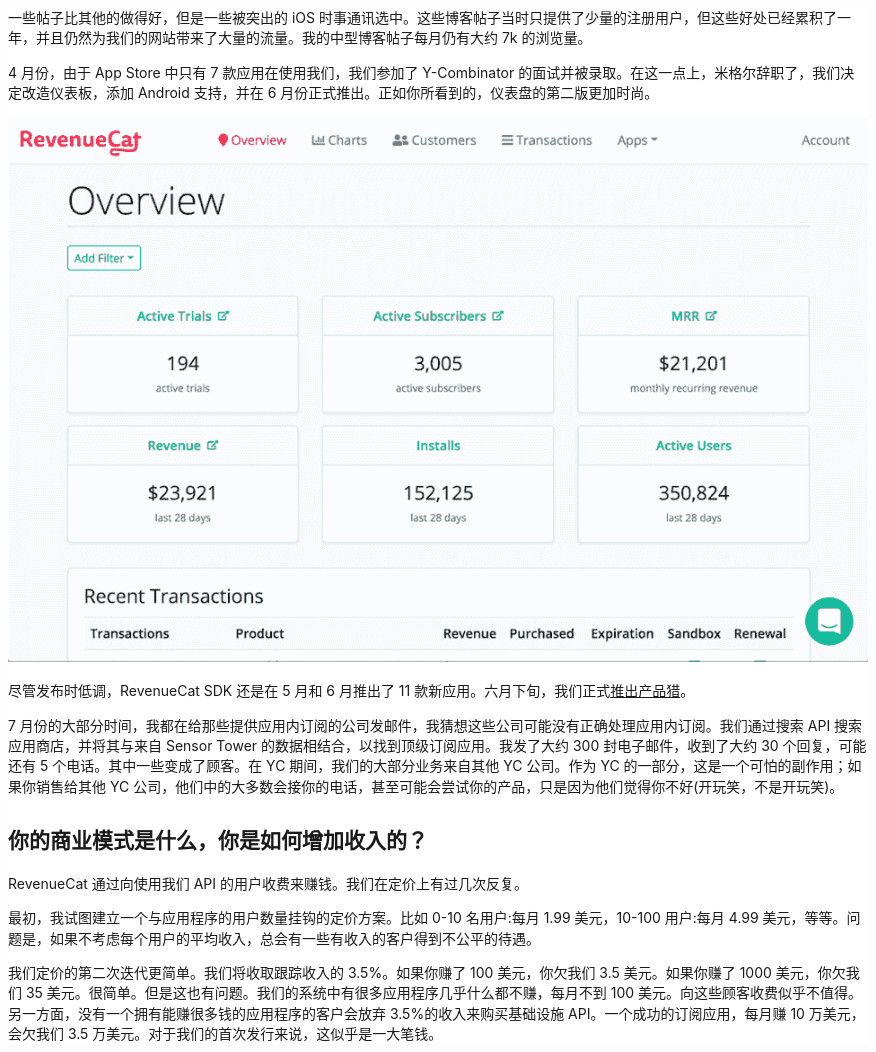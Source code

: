 一些帖子比其他的做得好，但是一些被突出的 iOS 时事通讯选中。这些博客帖子当时只提供了少量的注册用户，但这些好处已经累积了一年，并且仍然为我们的网站带来了大量的流量。我的中型博客帖子每月仍有大约 7k 的浏览量。

4 月份，由于 App Store 中只有 7 款应用在使用我们，我们参加了 Y-Combinator 的面试并被录取。在这一点上，米格尔辞职了，我们决定改造仪表板，添加 Android 支持，并在 6 月份正式推出。正如你所看到的，仪表盘的第二版更加时尚。

[![dashboard v2](img/84f2570ac625a4a075c8709785fba183.png)](https://www.revenuecat.com/) 

尽管发布时低调，RevenueCat SDK 还是在 5 月和 6 月推出了 11 款新应用。六月下旬，我们正式[推出产品猎](https://www.indiehackers.com/product/revenuecat/-LQvAQV7_48rSNcbhoq7)。

7 月份的大部分时间，我都在给那些提供应用内订阅的公司发邮件，我猜想这些公司可能没有正确处理应用内订阅。我们通过搜索 API 搜索应用商店，并将其与来自 Sensor Tower 的数据相结合，以找到顶级订阅应用。我发了大约 300 封电子邮件，收到了大约 30 个回复，可能还有 5 个电话。其中一些变成了顾客。在 YC 期间，我们的大部分业务来自其他 YC 公司。作为 YC 的一部分，这是一个可怕的副作用；如果你销售给其他 YC 公司，他们中的大多数会接你的电话，甚至可能会尝试你的产品，只是因为他们觉得你不好(开玩笑，不是开玩笑)。

## 你的商业模式是什么，你是如何增加收入的？

RevenueCat 通过向使用我们 API 的用户收费来赚钱。我们在定价上有过几次反复。

最初，我试图建立一个与应用程序的用户数量挂钩的定价方案。比如 0-10 名用户:每月 1.99 美元，10-100 用户:每月 4.99 美元，等等。问题是，如果不考虑每个用户的平均收入，总会有一些有收入的客户得到不公平的待遇。

我们定价的第二次迭代更简单。我们将收取跟踪收入的 3.5%。如果你赚了 100 美元，你欠我们 3.5 美元。如果你赚了 1000 美元，你欠我们 35 美元。很简单。但是这也有问题。我们的系统中有很多应用程序几乎什么都不赚，每月不到 100 美元。向这些顾客收费似乎不值得。另一方面，没有一个拥有能赚很多钱的应用程序的客户会放弃 3.5%的收入来购买基础设施 API。一个成功的订阅应用，每月赚 10 万美元，会欠我们 3.5 万美元。对于我们的首次发行来说，这似乎是一大笔钱。
